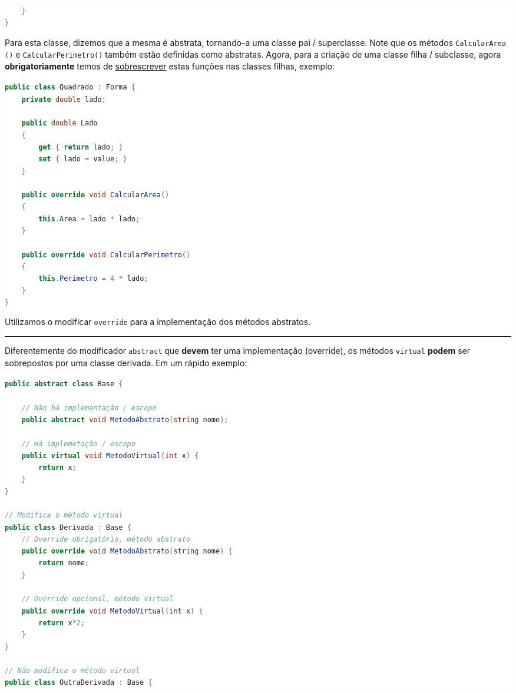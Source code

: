 ```cs
    }
}

```

Para esta classe, dizemos que a mesma é abstrata, tornando-a uma classe pai / superclasse. Note que os métodos `CalcularArea()` e `CalcularPerimetro()` também estão definidas como abstratas. Agora, para a criação de uma classe filha / subclasse, agora **obrigatoriamente** temos de [sobrescrever](#Sobrescrita) estas funções nas classes filhas, exemplo:

```cs
public class Quadrado : Forma {
    private double lado;

    public double Lado
    {
        get { return lado; }
        set { lado = value; }
    }

    public override void CalcularArea()
    {
        this.Area = lado * lado;
    }

    public override void CalcularPerimetro()
    {
        this.Perimetro = 4 * lado;
    }
}
```

Utilizamos o modificar `override` para a implementação dos métodos abstratos.

---

Diferentemente do modificador `abstract` que **devem** ter uma implementação (override), os métodos `virtual` **podem** ser sobrepostos por uma classe derivada. Em um rápido exemplo:

```cs
public abstract class Base {

    // Não há implementação / escopo
    public abstract void MetodoAbstrato(string nome); 
    
    // Há implemetação / escopo
    public virtual void MetodoVirtual(int x) {
        return x;
    }
}

// Modifica o método virtual
public class Derivada : Base {
    // Override obrigatório, método abstrato
    public override void MetodoAbstrato(string nome) {
        return nome;
    }
    
    // Override opcional, método virtual
    public override void MetodoVirtual(int x) {
        return x*2;
    }
}

// Não modifica o método virtual
public class OutraDerivada : Base {
```